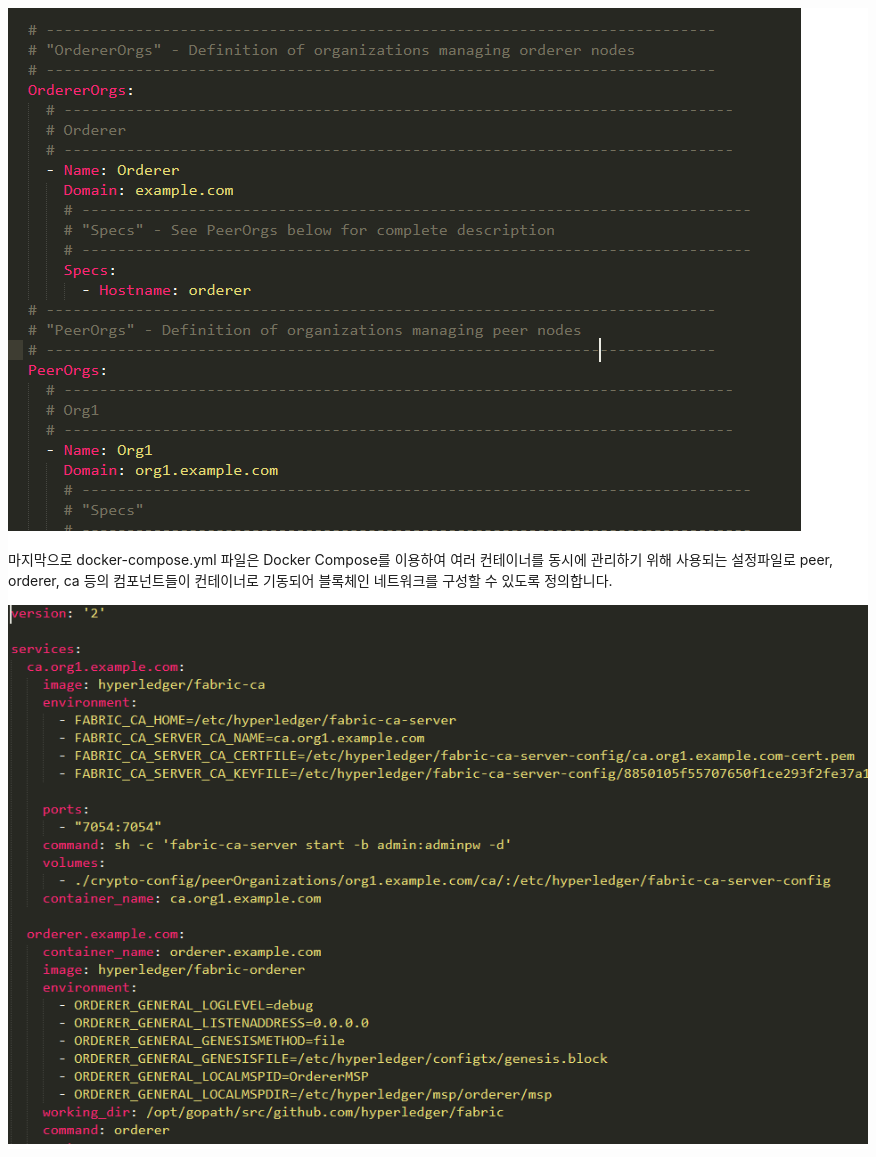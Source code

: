 ![그림1-2](./images/그림1-2.png)  

마지막으로 docker-compose.yml 파일은 Docker Compose를 이용하여 여러 컨테이너를 동시에 관리하기 위해 사용되는 설정파일로 peer, orderer, ca 등의 컴포넌트들이 컨테이너로 기동되어 블록체인 네트워크를 구성할 수 있도록 정의합니다.  
  
![그림1-3](./images/그림1-3.png)  
